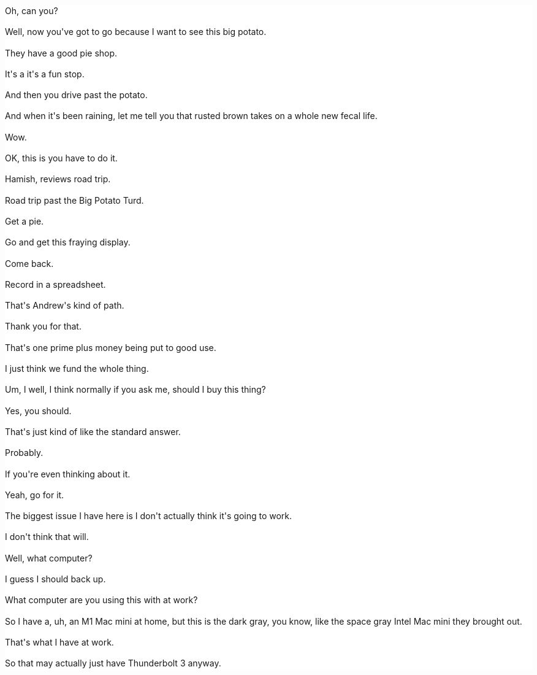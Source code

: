 Oh, can you?

Well, now you've got to go because I want to see this big potato.

They have a good pie shop.

It's a it's a fun stop.

And then you drive past the potato.

And when it's been raining, let me tell you that rusted brown takes on a whole new fecal life.

Wow.

OK, this is you have to do it.

Hamish, reviews road trip.

Road trip past the Big Potato Turd.

Get a pie.

Go and get this fraying display.

Come back.

Record in a spreadsheet.

That's Andrew's kind of path.

Thank you for that.

That's one prime plus money being put to good use.

I just think we fund the whole thing.

Um, I well, I think normally if you ask me, should I buy this thing?

Yes, you should.

That's just kind of like the standard answer.

Probably.

If you're even thinking about it.

Yeah, go for it.

The biggest issue I have here is I don't actually think it's going to work.

I don't think that will.

Well, what computer?

I guess I should back up.

What computer are you using this with at work?

So I have a, uh, an M1 Mac mini at home, but this is the dark gray, you know, like the space gray Intel Mac mini they brought out.

That's what I have at work.

So that may actually just have Thunderbolt 3 anyway.
